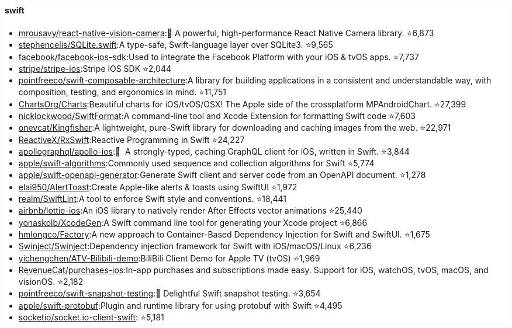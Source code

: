 #### swift
* [mrousavy/react-native-vision-camera](https://github.com/mrousavy/react-native-vision-camera):📸 A powerful, high-performance React Native Camera library. ⭐6,873
* [stephencelis/SQLite.swift](https://github.com/stephencelis/SQLite.swift):A type-safe, Swift-language layer over SQLite3. ⭐9,565
* [facebook/facebook-ios-sdk](https://github.com/facebook/facebook-ios-sdk):Used to integrate the Facebook Platform with your iOS & tvOS apps. ⭐7,737
* [stripe/stripe-ios](https://github.com/stripe/stripe-ios):Stripe iOS SDK ⭐2,044
* [pointfreeco/swift-composable-architecture](https://github.com/pointfreeco/swift-composable-architecture):A library for building applications in a consistent and understandable way, with composition, testing, and ergonomics in mind. ⭐11,751
* [ChartsOrg/Charts](https://github.com/ChartsOrg/Charts):Beautiful charts for iOS/tvOS/OSX! The Apple side of the crossplatform MPAndroidChart. ⭐27,399
* [nicklockwood/SwiftFormat](https://github.com/nicklockwood/SwiftFormat):A command-line tool and Xcode Extension for formatting Swift code ⭐7,603
* [onevcat/Kingfisher](https://github.com/onevcat/Kingfisher):A lightweight, pure-Swift library for downloading and caching images from the web. ⭐22,971
* [ReactiveX/RxSwift](https://github.com/ReactiveX/RxSwift):Reactive Programming in Swift ⭐24,227
* [apollographql/apollo-ios](https://github.com/apollographql/apollo-ios):📱  A strongly-typed, caching GraphQL client for iOS, written in Swift. ⭐3,844
* [apple/swift-algorithms](https://github.com/apple/swift-algorithms):Commonly used sequence and collection algorithms for Swift ⭐5,774
* [apple/swift-openapi-generator](https://github.com/apple/swift-openapi-generator):Generate Swift client and server code from an OpenAPI document. ⭐1,278
* [elai950/AlertToast](https://github.com/elai950/AlertToast):Create Apple-like alerts & toasts using SwiftUI ⭐1,972
* [realm/SwiftLint](https://github.com/realm/SwiftLint):A tool to enforce Swift style and conventions. ⭐18,441
* [airbnb/lottie-ios](https://github.com/airbnb/lottie-ios):An iOS library to natively render After Effects vector animations ⭐25,440
* [yonaskolb/XcodeGen](https://github.com/yonaskolb/XcodeGen):A Swift command line tool for generating your Xcode project ⭐6,866
* [hmlongco/Factory](https://github.com/hmlongco/Factory):A new approach to Container-Based Dependency Injection for Swift and SwiftUI. ⭐1,675
* [Swinject/Swinject](https://github.com/Swinject/Swinject):Dependency injection framework for Swift with iOS/macOS/Linux ⭐6,236
* [yichengchen/ATV-Bilibili-demo](https://github.com/yichengchen/ATV-Bilibili-demo):BiliBili Client Demo for Apple TV (tvOS) ⭐1,969
* [RevenueCat/purchases-ios](https://github.com/RevenueCat/purchases-ios):In-app purchases and subscriptions made easy. Support for iOS, watchOS, tvOS, macOS, and visionOS. ⭐2,182
* [pointfreeco/swift-snapshot-testing](https://github.com/pointfreeco/swift-snapshot-testing):📸 Delightful Swift snapshot testing. ⭐3,654
* [apple/swift-protobuf](https://github.com/apple/swift-protobuf):Plugin and runtime library for using protobuf with Swift ⭐4,495
* [socketio/socket.io-client-swift](https://github.com/socketio/socket.io-client-swift): ⭐5,181
